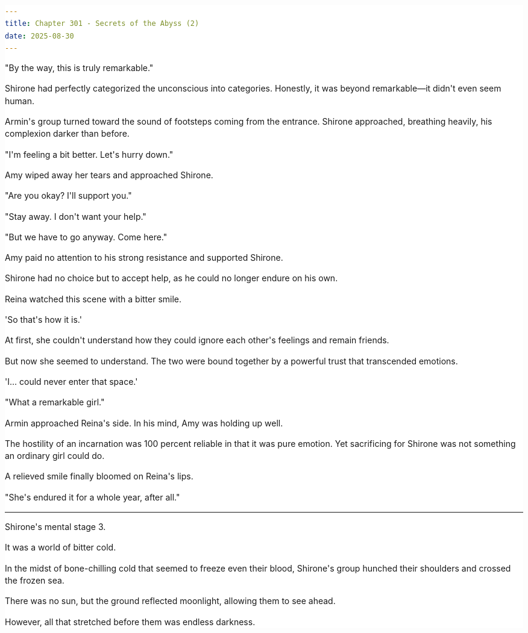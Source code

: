 ```yaml
---
title: Chapter 301 - Secrets of the Abyss (2)
date: 2025-08-30
---
```


"By the way, this is truly remarkable."

Shirone had perfectly categorized the unconscious into categories. Honestly, it was beyond remarkable—it didn't even seem human.

Armin's group turned toward the sound of footsteps coming from the entrance. Shirone approached, breathing heavily, his complexion darker than before.

"I'm feeling a bit better. Let's hurry down."

Amy wiped away her tears and approached Shirone.

"Are you okay? I'll support you."

"Stay away. I don't want your help."

"But we have to go anyway. Come here."

Amy paid no attention to his strong resistance and supported Shirone.

Shirone had no choice but to accept help, as he could no longer endure on his own.

Reina watched this scene with a bitter smile.

'So that's how it is.'

At first, she couldn't understand how they could ignore each other's feelings and remain friends.

But now she seemed to understand. The two were bound together by a powerful trust that transcended emotions.

'I... could never enter that space.'

"What a remarkable girl."

Armin approached Reina's side. In his mind, Amy was holding up well.

The hostility of an incarnation was 100 percent reliable in that it was pure emotion. Yet sacrificing for Shirone was not something an ordinary girl could do.

A relieved smile finally bloomed on Reina's lips.

"She's endured it for a whole year, after all."

* * *

Shirone's mental stage 3.

It was a world of bitter cold.

In the midst of bone-chilling cold that seemed to freeze even their blood, Shirone's group hunched their shoulders and crossed the frozen sea.

There was no sun, but the ground reflected moonlight, allowing them to see ahead.

However, all that stretched before them was endless darkness.
